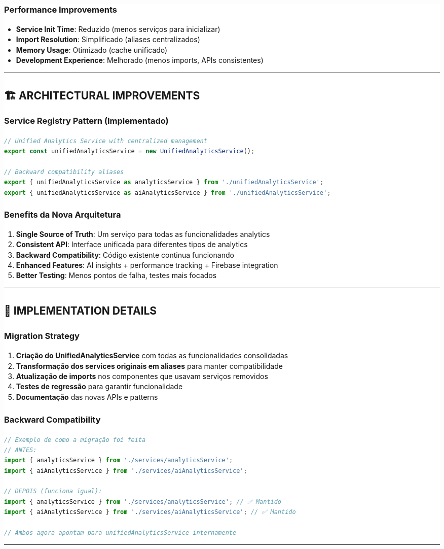 ### **Performance Improvements**
- **Service Init Time**: Reduzido (menos serviços para inicializar)
- **Import Resolution**: Simplificado (aliases centralizados)
- **Memory Usage**: Otimizado (cache unificado)
- **Development Experience**: Melhorado (menos imports, APIs consistentes)

---

## 🏗️ ARCHITECTURAL IMPROVEMENTS

### **Service Registry Pattern (Implementado)**
```typescript
// Unified Analytics Service with centralized management
export const unifiedAnalyticsService = new UnifiedAnalyticsService();

// Backward compatibility aliases
export { unifiedAnalyticsService as analyticsService } from './unifiedAnalyticsService';
export { unifiedAnalyticsService as aiAnalyticsService } from './unifiedAnalyticsService';
```

### **Benefits da Nova Arquitetura**
1. **Single Source of Truth**: Um serviço para todas as funcionalidades analytics
2. **Consistent API**: Interface unificada para diferentes tipos de analytics
3. **Backward Compatibility**: Código existente continua funcionando
4. **Enhanced Features**: AI insights + performance tracking + Firebase integration
5. **Better Testing**: Menos pontos de falha, testes mais focados

---

## 🔧 IMPLEMENTATION DETAILS

### **Migration Strategy**
1. **Criação do UnifiedAnalyticsService** com todas as funcionalidades consolidadas
2. **Transformação dos services originais em aliases** para manter compatibilidade
3. **Atualização de imports** nos componentes que usavam serviços removidos
4. **Testes de regressão** para garantir funcionalidade
5. **Documentação** das novas APIs e patterns

### **Backward Compatibility**
```typescript
// Exemplo de como a migração foi feita
// ANTES:
import { analyticsService } from './services/analyticsService';
import { aiAnalyticsService } from './services/aiAnalyticsService';

// DEPOIS (funciona igual):
import { analyticsService } from './services/analyticsService'; // ✅ Mantido
import { aiAnalyticsService } from './services/aiAnalyticsService'; // ✅ Mantido

// Ambos agora apontam para unifiedAnalyticsService internamente
```

---